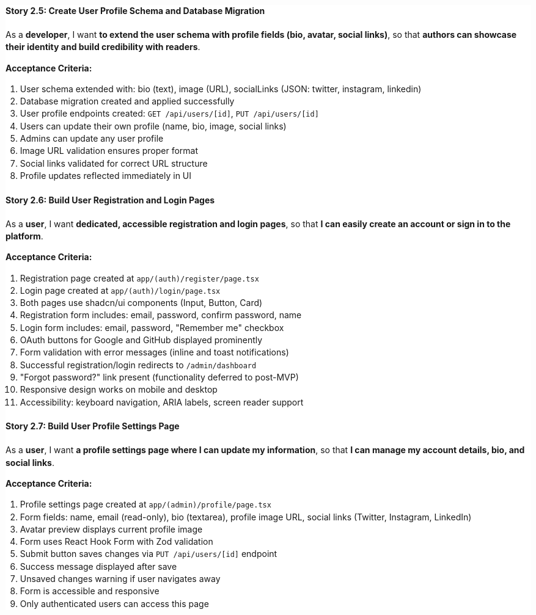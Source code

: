 #### Story 2.5: Create User Profile Schema and Database Migration

As a **developer**,
I want **to extend the user schema with profile fields (bio, avatar, social links)**,
so that **authors can showcase their identity and build credibility with readers**.

**Acceptance Criteria:**

1. User schema extended with: bio (text), image (URL), socialLinks (JSON: twitter, instagram, linkedin)
2. Database migration created and applied successfully
3. User profile endpoints created: `GET /api/users/[id]`, `PUT /api/users/[id]`
4. Users can update their own profile (name, bio, image, social links)
5. Admins can update any user profile
6. Image URL validation ensures proper format
7. Social links validated for correct URL structure
8. Profile updates reflected immediately in UI

#### Story 2.6: Build User Registration and Login Pages

As a **user**,
I want **dedicated, accessible registration and login pages**,
so that **I can easily create an account or sign in to the platform**.

**Acceptance Criteria:**

1. Registration page created at `app/(auth)/register/page.tsx`
2. Login page created at `app/(auth)/login/page.tsx`
3. Both pages use shadcn/ui components (Input, Button, Card)
4. Registration form includes: email, password, confirm password, name
5. Login form includes: email, password, "Remember me" checkbox
6. OAuth buttons for Google and GitHub displayed prominently
7. Form validation with error messages (inline and toast notifications)
8. Successful registration/login redirects to `/admin/dashboard`
9. "Forgot password?" link present (functionality deferred to post-MVP)
10. Responsive design works on mobile and desktop
11. Accessibility: keyboard navigation, ARIA labels, screen reader support

#### Story 2.7: Build User Profile Settings Page

As a **user**,
I want **a profile settings page where I can update my information**,
so that **I can manage my account details, bio, and social links**.

**Acceptance Criteria:**

1. Profile settings page created at `app/(admin)/profile/page.tsx`
2. Form fields: name, email (read-only), bio (textarea), profile image URL, social links (Twitter, Instagram, LinkedIn)
3. Avatar preview displays current profile image
4. Form uses React Hook Form with Zod validation
5. Submit button saves changes via `PUT /api/users/[id]` endpoint
6. Success message displayed after save
7. Unsaved changes warning if user navigates away
8. Form is accessible and responsive
9. Only authenticated users can access this page
